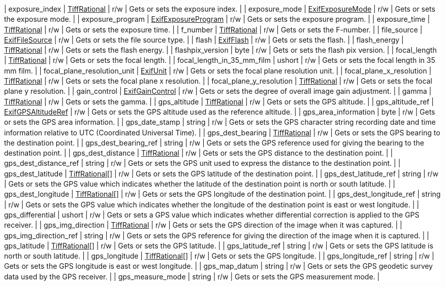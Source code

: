 | exposure_index | [TiffRational](/psd/python-net/aspose.psd.fileformats.tiff/tiffrational/) | r/w | Gets or sets the exposure index. |
| exposure_mode | [ExifExposureMode](/psd/python-net/aspose.psd.exif.enums/exifexposuremode/) | r/w | Gets or sets the exposure mode. |
| exposure_program | [ExifExposureProgram](/psd/python-net/aspose.psd.exif.enums/exifexposureprogram/) | r/w | Gets or sets the exposure program. |
| exposure_time | [TiffRational](/psd/python-net/aspose.psd.fileformats.tiff/tiffrational/) | r/w | Gets or sets the exposure time. |
| f_number | [TiffRational](/psd/python-net/aspose.psd.fileformats.tiff/tiffrational/) | r/w | Gets or sets the F-number. |
| file_source | [ExifFileSource](/psd/python-net/aspose.psd.exif.enums/exiffilesource/) | r/w | Gets or sets the file source type. |
| flash | [ExifFlash](/psd/python-net/aspose.psd.exif.enums/exifflash/) | r/w | Gets or sets the flash. |
| flash_energy | [TiffRational](/psd/python-net/aspose.psd.fileformats.tiff/tiffrational/) | r/w | Gets or sets the flash energy. |
| flashpix_version | byte | r/w | Gets or sets the flash pix version. |
| focal_length | [TiffRational](/psd/python-net/aspose.psd.fileformats.tiff/tiffrational/) | r/w | Gets or sets the focal length. |
| focal_length_in_35_mm_film | ushort | r/w | Gets or sets the focal length in 35 mm film. |
| focal_plane_resolution_unit | [ExifUnit](/psd/python-net/aspose.psd.exif.enums/exifunit/) | r/w | Gets or sets the focal plane resolution unit. |
| focal_plane_x_resolution | [TiffRational](/psd/python-net/aspose.psd.fileformats.tiff/tiffrational/) | r/w | Gets or sets the focal plane x resolution. |
| focal_plane_y_resolution | [TiffRational](/psd/python-net/aspose.psd.fileformats.tiff/tiffrational/) | r/w | Gets or sets the focal plane y resolution. |
| gain_control | [ExifGainControl](/psd/python-net/aspose.psd.exif.enums/exifgaincontrol/) | r/w | Gets or sets the degree of overall image gain adjustment. |
| gamma | [TiffRational](/psd/python-net/aspose.psd.fileformats.tiff/tiffrational/) | r/w | Gets or sets the gamma. |
| gps_altitude | [TiffRational](/psd/python-net/aspose.psd.fileformats.tiff/tiffrational/) | r/w | Gets or sets the GPS altitude. |
| gps_altitude_ref | [ExifGPSAltitudeRef](/psd/python-net/aspose.psd.exif.enums/exifgpsaltituderef/) | r/w | Gets or sets the GPS altitude used as the reference altitude. |
| gps_area_information | byte | r/w | Gets or sets the GPS area information. |
| gps_date_stamp | string | r/w | Gets or sets the GPS character string recording date and time information relative to UTC (Coordinated Universal Time). |
| gps_dest_bearing | [TiffRational](/psd/python-net/aspose.psd.fileformats.tiff/tiffrational/) | r/w | Gets or sets the GPS bearing to the destination point. |
| gps_dest_bearing_ref | string | r/w | Gets or sets the GPS reference used for giving the bearing to the destination point. |
| gps_dest_distance | [TiffRational](/psd/python-net/aspose.psd.fileformats.tiff/tiffrational/) | r/w | Gets or sets the GPS distance to the destination point. |
| gps_dest_distance_ref | string | r/w | Gets or sets the GPS unit used to express the distance to the destination point. |
| gps_dest_latitude | [TiffRational[]](/psd/python-net/aspose.psd.fileformats.tiff/tiffrational/) | r/w | Gets or sets the GPS latitude of the destination point. |
| gps_dest_latitude_ref | string | r/w | Gets or sets the GPS value which indicates whether the latitude of the destination point is north or south latitude. |
| gps_dest_longitude | [TiffRational[]](/psd/python-net/aspose.psd.fileformats.tiff/tiffrational/) | r/w | Gets or sets the GPS longitude of the destination point. |
| gps_dest_longitude_ref | string | r/w | Gets or sets the GPS value which indicates whether the longitude of the destination point is east or west longitude. |
| gps_differential | ushort | r/w | Gets or sets a GPS value which indicates whether differential correction is applied to the GPS receiver. |
| gps_img_direction | [TiffRational](/psd/python-net/aspose.psd.fileformats.tiff/tiffrational/) | r/w | Gets or sets the GPS direction of the image when it was captured. |
| gps_img_direction_ref | string | r/w | Gets or sets the GPS reference for giving the direction of the image when it is captured. |
| gps_latitude | [TiffRational[]](/psd/python-net/aspose.psd.fileformats.tiff/tiffrational/) | r/w | Gets or sets the GPS latitude. |
| gps_latitude_ref | string | r/w | Gets or sets the GPS latitude is north or south latitude. |
| gps_longitude | [TiffRational[]](/psd/python-net/aspose.psd.fileformats.tiff/tiffrational/) | r/w | Gets or sets the GPS longitude. |
| gps_longitude_ref | string | r/w | Gets or sets the GPS longitude is east or west longitude. |
| gps_map_datum | string | r/w | Gets or sets the GPS geodetic survey data used by the GPS receiver. |
| gps_measure_mode | string | r/w | Gets or sets the GPS measurement mode. |